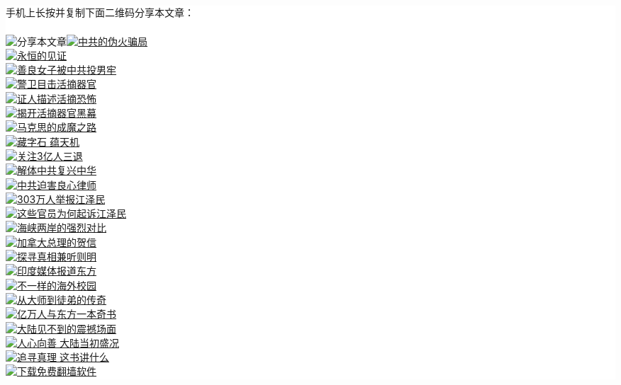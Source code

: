 ####
手机上长按并复制下面二维码分享本文章：<br><br><img src="http://www.hehaibao.com/qr/index.php?m=1&e=L&p=10&t=&d=https://github.com/asdfgt5/djy/blob/master/gb/19/9/11/n11514192.md%231" title="分享本文章"></td><td VALIGN=TOP><a href="https://github.com/asdfgt5/djy/blob/master/gb/16/1/21/n4622075.md?dfh#1" target="_blank"><img src="https://raw.githubusercontent.com/asdfgt5/djy/master/gb/300/wei-f1.jpg" title="中共的伪火骗局"  alt="中共的伪火骗局"></a><br><a href="https://github.com/asdfgt5/yh/blob/master/README.md?dfh#1" target="_blank"><img src="https://raw.githubusercontent.com/asdfgt5/djy/master/gb/300/yong-h.jpg" title="永恒的见证"  alt="永恒的见证"></a><br><a href="https://github.com/asdfgt5/djy/blob/master/gb/13/9/29/n3974789.md?dfh#1" target="_blank"><img src="https://raw.githubusercontent.com/asdfgt5/djy/master/gb/300/shang-lnz.jpg" title="善良女子被中共投男牢"  alt="善良女子被中共投男牢"></a><br><a href="https://github.com/asdfgt5/djy/blob/master/gb/16/3/16/n4663449.md?dfh#1" target="_blank"><img src="https://raw.githubusercontent.com/asdfgt5/djy/master/gb/300/huo-z3.jpg" title="警卫目击活摘器官"  alt="警卫目击活摘器官"></a><br><a href="https://github.com/asdfgt5/djy/blob/master/gb/16/8/7/n8177641.md?dfh#1" target="_blank"><img src="https://raw.githubusercontent.com/asdfgt5/djy/master/gb/300/huo-z4.jpg" title="证人描述活摘恐怖"  alt="证人描述活摘恐怖"></a><br><a href="https://github.com/asdfgt5/djy/blob/master/gb/10/4/19/n2881569.md?dfh#1" target="_blank"><img src="https://raw.githubusercontent.com/asdfgt5/djy/master/gb/300/huo-z1.jpg" title="揭开活摘器官黑幕"  alt="揭开活摘器官黑幕"></a><br><a href="https://github.com/asdfgt5/djy/blob/master/gb/10/11/7/n3077476.md?dfh#1" target="_blank"><img src="https://raw.githubusercontent.com/asdfgt5/djy/master/gb/300/ma-ks.jpg" title="马克思的成魔之路"  alt="马克思的成魔之路"></a><br><a href="https://github.com/asdfgt5/djy/blob/master/gb/14/6/9/n4173977.md?dfh#1" target="_blank"><img src="https://raw.githubusercontent.com/asdfgt5/djy/master/gb/300/chang-zs.jpg" title="藏字石 蕴天机"  alt="藏字石 蕴天机"></a><br><a href="https://github.com/asdfgt5/djy/blob/master/gb/18/5/10/n10381511.md?dfh#1" target="_blank"><img src="https://raw.githubusercontent.com/asdfgt5/djy/master/gb/300/st1.jpg" title="关注3亿人三退"  alt="关注3亿人三退"></a><br><a href="https://github.com/asdfgt5/djy/blob/master/gb/18/3/21/n10237682.md?dfh#1" target="_blank"><img src="https://raw.githubusercontent.com/asdfgt5/djy/master/gb/300/jie-t.jpg" title="解体中共复兴中华"  alt="解体中共复兴中华"></a><br><a href="https://github.com/asdfgt5/djy/blob/master/gb/9/2/9/n2422991.md?dfh#1" target="_blank"><img src="https://raw.githubusercontent.com/asdfgt5/djy/master/gb/300/gao-zs.jpg" title="中共迫害良心律师"  alt="中共迫害良心律师"></a><br><a href="https://github.com/asdfgt5/djy/blob/master/gb/18/12/9/n10900044.md?dfh#1" target="_blank"><img src="https://raw.githubusercontent.com/asdfgt5/djy/master/gb/300/sj1.jpg" title="303万人举报江泽民"  alt="303万人举报江泽民"></a><br><a href="https://github.com/asdfgt5/djy/blob/master/gb/18/8/28/n10672014.md?dfh#1" target="_blank"><img src="https://raw.githubusercontent.com/asdfgt5/djy/master/gb/300/sj2.jpg" title="这些官员为何起诉江泽民"  alt="这些官员为何起诉江泽民"></a><br><a href="https://github.com/asdfgt5/djy/blob/master/gb/8/12/18/n2367165.md?dfh#1" target="_blank"><img src="https://raw.githubusercontent.com/asdfgt5/djy/master/gb/300/liangan.jpg" title="海峡两岸的强烈对比"  alt="海峡两岸的强烈对比"></a><br><a href="https://github.com/asdfgt5/djy/blob/master/gb/15/5/5/n4427238.md?dfh#1" target="_blank"><img src="https://raw.githubusercontent.com/asdfgt5/djy/master/gb/300/jia-ndzl.jpg" title="加拿大总理的贺信"  alt="加拿大总理的贺信"></a><br><a href="https://github.com/asdfgt5/djy/blob/master/gb/11/6/17/n3289382.md?dfh#1" target="_blank">
<img src="https://raw.githubusercontent.com/asdfgt5/djy/master/gb/300/xiao-wd.jpg" title="探寻真相兼听则明"  alt="探寻真相兼听则明"></a><br><a href="https://github.com/asdfgt5/djy/blob/master/gb/18/10/27/n10812623.md?dfh#1" target="_blank"><img src="https://raw.githubusercontent.com/asdfgt5/djy/master/gb/300/yindu.jpg" title="印度媒体报道东方"  alt="印度媒体报道东方"></a><br><a href="https://github.com/asdfgt5/djy/blob/master/gb/18/6/9/n10469652.md?dfh#1" target="_blank"><img src="https://raw.githubusercontent.com/asdfgt5/djy/master/gb/300/xie-j.jpg" title="不一样的海外校园"  alt="不一样的海外校园"></a><br><a href="https://github.com/asdfgt5/djy/blob/master/gb/7/4/5/n1669415.md?dfh#1" target="_blank"><img src="https://raw.githubusercontent.com/asdfgt5/djy/master/gb/300/li-up.jpg" title="从大师到徒弟的传奇"  alt="从大师到徒弟的传奇"></a><br><a href="https://github.com/asdfgt5/djy/blob/master/gb/17/5/26/n9191512.md?dfh#1" target="_blank"><img src="https://raw.githubusercontent.com/asdfgt5/djy/master/gb/300/zfl2.jpg" title="亿万人与东方一本奇书"  alt="亿万人与东方一本奇书"></a><br><a href="https://github.com/asdfgt5/djy/blob/master/gb/13/11/27/n4020290.md?dfh#1" target="_blank"><img src="https://raw.githubusercontent.com/asdfgt5/djy/master/gb/300/zhen-h.jpg" title="大陆见不到的震撼场面"  alt="大陆见不到的震撼场面"></a><br><a href="https://github.com/asdfgt5/djy/blob/master/gb/15/7/17/n4482910.md?dfh#1" target="_blank"><img src="https://raw.githubusercontent.com/asdfgt5/djy/master/gb/300/dalu-sk.jpg" title="人心向善 大陆当初盛况"  alt="人心向善 大陆当初盛况"></a><br><a href="https://github.com/asdfgt5/djy/blob/master/gb/9/10/15/n2689419.md?dfh#1" target="_blank"><img src="https://raw.githubusercontent.com/asdfgt5/djy/master/gb/300/zfl1.jpg" title="追寻真理 这书讲什么"  alt="追寻真理 这书讲什么"></a><br><a href="https://github.com/asdfgt5/fq/blob/master/README.md?dfh#1" target="_blank"><img src="https://raw.githubusercontent.com/asdfgt5/djy/master/gb/300/fq1.jpg" title="下载免费翻墙软件"  alt="下载免费翻墙软件"></a><br></td></tr></table>
